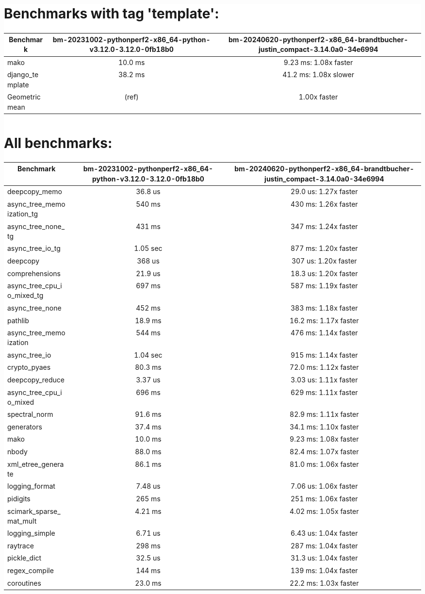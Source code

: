 Benchmarks with tag 'template':
===============================

| Benchmark       | bm-20231002-pythonperf2-x86_64-python-v3.12.0-3.12.0-0fb18b0 | bm-20240620-pythonperf2-x86_64-brandtbucher-justin_compact-3.14.0a0-34e6994 |
|-----------------|:------------------------------------------------------------:|:---------------------------------------------------------------------------:|
| mako            | 10.0 ms                                                      | 9.23 ms: 1.08x faster                                                       |
| django_template | 38.2 ms                                                      | 41.2 ms: 1.08x slower                                                       |
| Geometric mean  | (ref)                                                        | 1.00x faster                                                                |

All benchmarks:
===============

| Benchmark                  | bm-20231002-pythonperf2-x86_64-python-v3.12.0-3.12.0-0fb18b0 | bm-20240620-pythonperf2-x86_64-brandtbucher-justin_compact-3.14.0a0-34e6994 |
|----------------------------|:------------------------------------------------------------:|:---------------------------------------------------------------------------:|
| deepcopy_memo              | 36.8 us                                                      | 29.0 us: 1.27x faster                                                       |
| async_tree_memoization_tg  | 540 ms                                                       | 430 ms: 1.26x faster                                                        |
| async_tree_none_tg         | 431 ms                                                       | 347 ms: 1.24x faster                                                        |
| async_tree_io_tg           | 1.05 sec                                                     | 877 ms: 1.20x faster                                                        |
| deepcopy                   | 368 us                                                       | 307 us: 1.20x faster                                                        |
| comprehensions             | 21.9 us                                                      | 18.3 us: 1.20x faster                                                       |
| async_tree_cpu_io_mixed_tg | 697 ms                                                       | 587 ms: 1.19x faster                                                        |
| async_tree_none            | 452 ms                                                       | 383 ms: 1.18x faster                                                        |
| pathlib                    | 18.9 ms                                                      | 16.2 ms: 1.17x faster                                                       |
| async_tree_memoization     | 544 ms                                                       | 476 ms: 1.14x faster                                                        |
| async_tree_io              | 1.04 sec                                                     | 915 ms: 1.14x faster                                                        |
| crypto_pyaes               | 80.3 ms                                                      | 72.0 ms: 1.12x faster                                                       |
| deepcopy_reduce            | 3.37 us                                                      | 3.03 us: 1.11x faster                                                       |
| async_tree_cpu_io_mixed    | 696 ms                                                       | 629 ms: 1.11x faster                                                        |
| spectral_norm              | 91.6 ms                                                      | 82.9 ms: 1.11x faster                                                       |
| generators                 | 37.4 ms                                                      | 34.1 ms: 1.10x faster                                                       |
| mako                       | 10.0 ms                                                      | 9.23 ms: 1.08x faster                                                       |
| nbody                      | 88.0 ms                                                      | 82.4 ms: 1.07x faster                                                       |
| xml_etree_generate         | 86.1 ms                                                      | 81.0 ms: 1.06x faster                                                       |
| logging_format             | 7.48 us                                                      | 7.06 us: 1.06x faster                                                       |
| pidigits                   | 265 ms                                                       | 251 ms: 1.06x faster                                                        |
| scimark_sparse_mat_mult    | 4.21 ms                                                      | 4.02 ms: 1.05x faster                                                       |
| logging_simple             | 6.71 us                                                      | 6.43 us: 1.04x faster                                                       |
| raytrace                   | 298 ms                                                       | 287 ms: 1.04x faster                                                        |
| pickle_dict                | 32.5 us                                                      | 31.3 us: 1.04x faster                                                       |
| regex_compile              | 144 ms                                                       | 139 ms: 1.04x faster                                                        |
| coroutines                 | 23.0 ms                                                      | 22.2 ms: 1.03x faster                                                       |